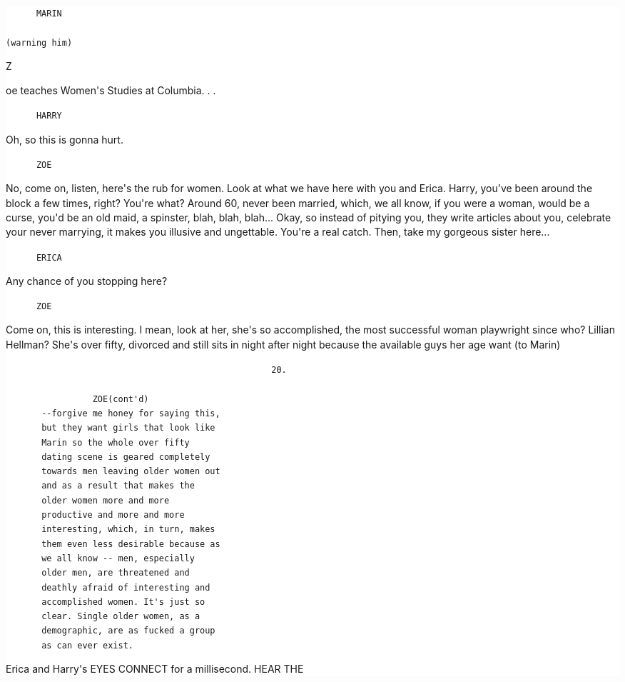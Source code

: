           MARIN

    (warning him)

Z

 oe teaches Women's Studies at
Columbia. . .

          HARRY

Oh, so this is gonna hurt.

          ZOE

No, come on, listen, here's the rub
for women. Look at what we have
here with you and Erica. Harry,
you've been around the block a few
times, right? You're what? Around
60, never been married, which, we
all know, if you were a woman,
would be a curse, you'd be an old
maid, a spinster, blah, blah,
blah... Okay, so instead of pitying
you, they write articles about you,
celebrate your never marrying, it
makes you illusive and ungettable.
You're a real catch. Then, take my
gorgeous sister here...

          ERICA

Any chance of you stopping here?

          ZOE

Come on, this is interesting. I
mean, look at her, she's so
accomplished, the most successful
woman playwright since who? Lillian
Hellman? She's over fifty,
divorced and still sits in night
after night because the available
guys her age want
    (to Marin)




                                                        20.

                     ZOE(cont'd)
           --forgive me honey for saying this,
           but they want girls that look like
           Marin so the whole over fifty
           dating scene is geared completely
           towards men leaving older women out
           and as a result that makes the
           older women more and more
           productive and more and more
           interesting, which, in turn, makes
           them even less desirable because as
           we all know -- men, especially
           older men, are threatened and
           deathly afraid of interesting and
           accomplished women. It's just so
           clear. Single older women, as a
           demographic, are as fucked a group
           as can ever exist.
Erica and Harry's EYES CONNECT for a millisecond. HEAR THE